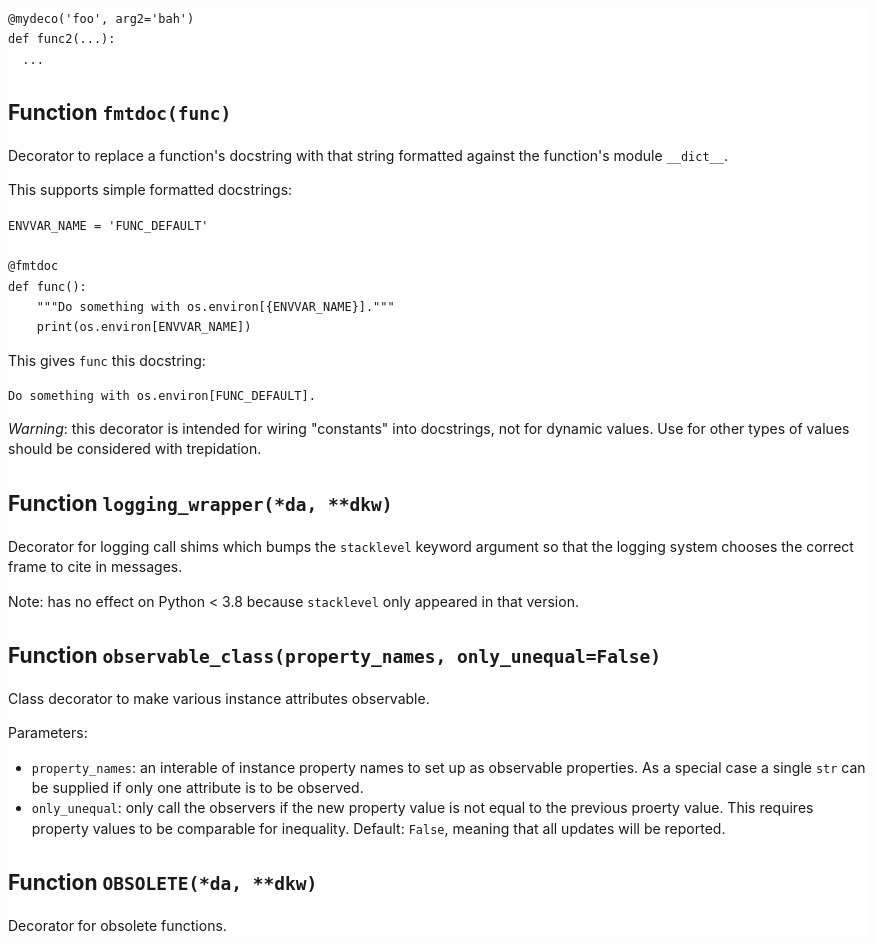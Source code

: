     @mydeco('foo', arg2='bah')
    def func2(...):
      ...

## Function `fmtdoc(func)`

Decorator to replace a function's docstring with that string
formatted against the function's module `__dict__`.

This supports simple formatted docstrings:

    ENVVAR_NAME = 'FUNC_DEFAULT'

    @fmtdoc
    def func():
        """Do something with os.environ[{ENVVAR_NAME}]."""
        print(os.environ[ENVVAR_NAME])

This gives `func` this docstring:

    Do something with os.environ[FUNC_DEFAULT].

*Warning*: this decorator is intended for wiring "constants"
into docstrings, not for dynamic values. Use for other types
of values should be considered with trepidation.

## Function `logging_wrapper(*da, **dkw)`

Decorator for logging call shims
which bumps the `stacklevel` keyword argument so that the logging system
chooses the correct frame to cite in messages.

Note: has no effect on Python < 3.8 because `stacklevel` only
appeared in that version.

## Function `observable_class(property_names, only_unequal=False)`

Class decorator to make various instance attributes observable.

Parameters:
* `property_names`:
  an interable of instance property names to set up as
  observable properties. As a special case a single `str` can
  be supplied if only one attribute is to be observed.
* `only_unequal`:
  only call the observers if the new property value is not
  equal to the previous proerty value. This requires property
  values to be comparable for inequality.
  Default: `False`, meaning that all updates will be reported.

## Function `OBSOLETE(*da, **dkw)`

Decorator for obsolete functions.
